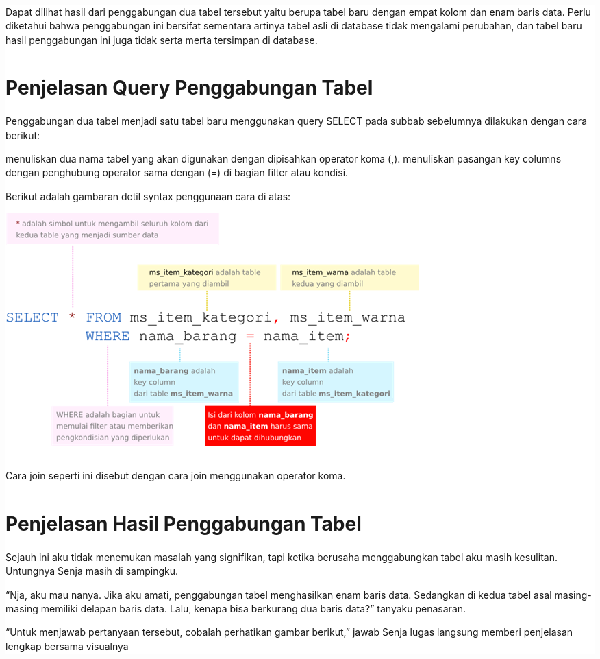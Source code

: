 Dapat dilihat hasil dari penggabungan dua tabel tersebut yaitu berupa tabel baru dengan empat kolom dan enam baris data. Perlu diketahui bahwa penggabungan ini bersifat sementara artinya tabel asli di database tidak mengalami perubahan, dan tabel baru hasil penggabungan ini juga tidak serta merta tersimpan di database.  

# Penjelasan Query Penggabungan Tabel
Penggabungan dua tabel menjadi satu tabel baru menggunakan query SELECT pada subbab sebelumnya dilakukan dengan cara berikut:

menuliskan dua nama tabel yang akan digunakan dengan dipisahkan operator koma (,).
menuliskan pasangan key columns dengan penghubung operator sama dengan (=) di bagian filter atau kondisi.

Berikut adalah gambaran detil syntax penggunaan cara di atas:

![Pengabungan_Table](img/penggabungan-table.png)

Cara join seperti ini disebut dengan cara join menggunakan operator koma.

# Penjelasan Hasil Penggabungan Tabel
Sejauh ini aku tidak menemukan masalah yang signifikan, tapi ketika berusaha menggabungkan tabel aku masih kesulitan. Untungnya Senja masih di sampingku.

“Nja, aku mau nanya. Jika aku amati, penggabungan tabel menghasilkan enam baris data. Sedangkan di kedua tabel asal masing-masing memiliki delapan baris data. Lalu, kenapa bisa berkurang dua baris data?” tanyaku penasaran.

“Untuk menjawab pertanyaan tersebut, cobalah perhatikan gambar berikut,” jawab Senja lugas langsung memberi penjelasan lengkap bersama visualnya
